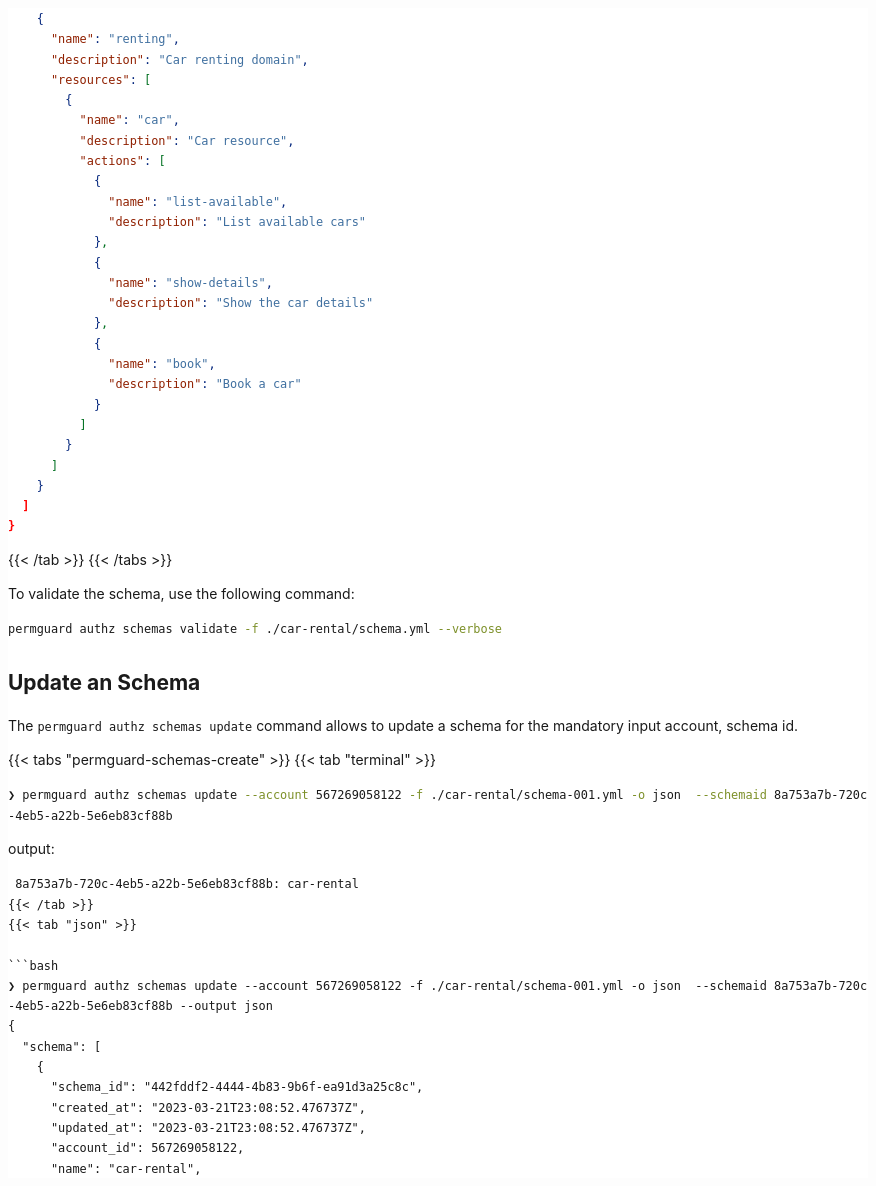 ```json
    {
      "name": "renting",
      "description": "Car renting domain",
      "resources": [
        {
          "name": "car",
          "description": "Car resource",
          "actions": [
            {
              "name": "list-available",
              "description": "List available cars"
            },
            {
              "name": "show-details",
              "description": "Show the car details"
            },
            {
              "name": "book",
              "description": "Book a car"
            }
          ]
        }
      ]
    }
  ]
}
```

{{< /tab >}}
{{< /tabs >}}

To validate the schema, use the following command:

```bash
permguard authz schemas validate -f ./car-rental/schema.yml --verbose
```

## Update an Schema

The `permguard authz schemas update` command allows to update a schema for the mandatory input account, schema id.

{{< tabs "permguard-schemas-create" >}}
{{< tab "terminal" >}}

```bash
❯ permguard authz schemas update --account 567269058122 -f ./car-rental/schema-001.yml -o json  --schemaid 8a753a7b-720c-4eb5-a22b-5e6eb83cf88b
```
output:
```
 8a753a7b-720c-4eb5-a22b-5e6eb83cf88b: car-rental
{{< /tab >}}
{{< tab "json" >}}

```bash
❯ permguard authz schemas update --account 567269058122 -f ./car-rental/schema-001.yml -o json  --schemaid 8a753a7b-720c-4eb5-a22b-5e6eb83cf88b --output json
{
  "schema": [
    {
      "schema_id": "442fddf2-4444-4b83-9b6f-ea91d3a25c8c",
      "created_at": "2023-03-21T23:08:52.476737Z",
      "updated_at": "2023-03-21T23:08:52.476737Z",
      "account_id": 567269058122,
      "name": "car-rental",
```
